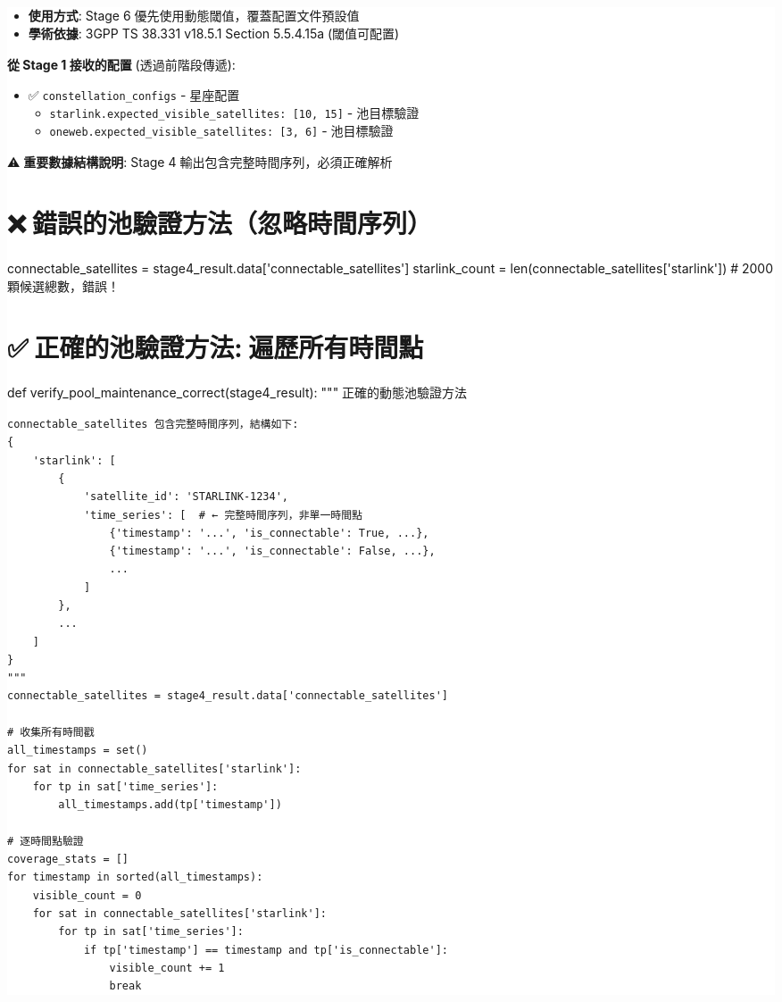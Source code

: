   - **使用方式**: Stage 6 優先使用動態閾值，覆蓋配置文件預設值
  - **學術依據**: 3GPP TS 38.331 v18.5.1 Section 5.5.4.15a (閾值可配置)

**從 Stage 1 接收的配置** (透過前階段傳遞):
- ✅ `constellation_configs` - 星座配置
  - `starlink.expected_visible_satellites: [10, 15]` - 池目標驗證
  - `oneweb.expected_visible_satellites: [3, 6]` - 池目標驗證

⚠️ **重要數據結構說明**: Stage 4 輸出包含完整時間序列，必須正確解析

# ❌ 錯誤的池驗證方法（忽略時間序列）
connectable_satellites = stage4_result.data['connectable_satellites']
starlink_count = len(connectable_satellites['starlink'])  # 2000 顆候選總數，錯誤！

# ✅ 正確的池驗證方法: 遍歷所有時間點
def verify_pool_maintenance_correct(stage4_result):
    """
    正確的動態池驗證方法

    connectable_satellites 包含完整時間序列，結構如下:
    {
        'starlink': [
            {
                'satellite_id': 'STARLINK-1234',
                'time_series': [  # ← 完整時間序列，非單一時間點
                    {'timestamp': '...', 'is_connectable': True, ...},
                    {'timestamp': '...', 'is_connectable': False, ...},
                    ...
                ]
            },
            ...
        ]
    }
    """
    connectable_satellites = stage4_result.data['connectable_satellites']

    # 收集所有時間戳
    all_timestamps = set()
    for sat in connectable_satellites['starlink']:
        for tp in sat['time_series']:
            all_timestamps.add(tp['timestamp'])

    # 逐時間點驗證
    coverage_stats = []
    for timestamp in sorted(all_timestamps):
        visible_count = 0
        for sat in connectable_satellites['starlink']:
            for tp in sat['time_series']:
                if tp['timestamp'] == timestamp and tp['is_connectable']:
                    visible_count += 1
                    break
